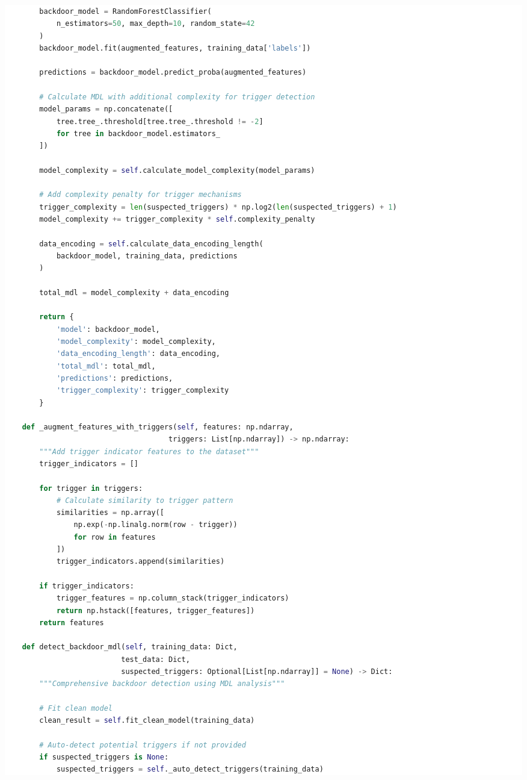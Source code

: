 ```python
        backdoor_model = RandomForestClassifier(
            n_estimators=50, max_depth=10, random_state=42
        )
        backdoor_model.fit(augmented_features, training_data['labels'])
        
        predictions = backdoor_model.predict_proba(augmented_features)
        
        # Calculate MDL with additional complexity for trigger detection
        model_params = np.concatenate([
            tree.tree_.threshold[tree.tree_.threshold != -2] 
            for tree in backdoor_model.estimators_
        ])
        
        model_complexity = self.calculate_model_complexity(model_params)
        
        # Add complexity penalty for trigger mechanisms
        trigger_complexity = len(suspected_triggers) * np.log2(len(suspected_triggers) + 1)
        model_complexity += trigger_complexity * self.complexity_penalty
        
        data_encoding = self.calculate_data_encoding_length(
            backdoor_model, training_data, predictions
        )
        
        total_mdl = model_complexity + data_encoding
        
        return {
            'model': backdoor_model,
            'model_complexity': model_complexity,
            'data_encoding_length': data_encoding,
            'total_mdl': total_mdl,
            'predictions': predictions,
            'trigger_complexity': trigger_complexity
        }
    
    def _augment_features_with_triggers(self, features: np.ndarray, 
                                      triggers: List[np.ndarray]) -> np.ndarray:
        """Add trigger indicator features to the dataset"""
        trigger_indicators = []
        
        for trigger in triggers:
            # Calculate similarity to trigger pattern
            similarities = np.array([
                np.exp(-np.linalg.norm(row - trigger)) 
                for row in features
            ])
            trigger_indicators.append(similarities)
        
        if trigger_indicators:
            trigger_features = np.column_stack(trigger_indicators)
            return np.hstack([features, trigger_features])
        return features
    
    def detect_backdoor_mdl(self, training_data: Dict, 
                           test_data: Dict,
                           suspected_triggers: Optional[List[np.ndarray]] = None) -> Dict:
        """Comprehensive backdoor detection using MDL analysis"""
        
        # Fit clean model
        clean_result = self.fit_clean_model(training_data)
        
        # Auto-detect potential triggers if not provided
        if suspected_triggers is None:
            suspected_triggers = self._auto_detect_triggers(training_data)
```